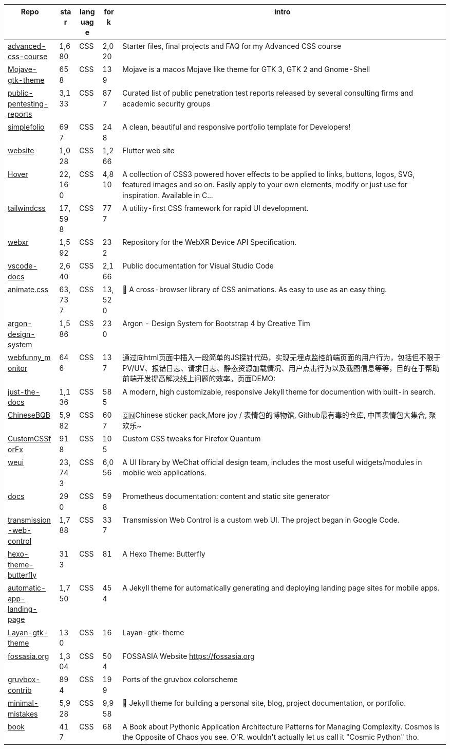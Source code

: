 Repo|star|language|fork|intro
-|-|-|-|-
[advanced-css-course](https://github.com/jonasschmedtmann/advanced-css-course)|1,680|CSS|2,020|Starter files, final projects and FAQ for my Advanced CSS course
[Mojave-gtk-theme](https://github.com/vinceliuice/Mojave-gtk-theme)|658|CSS|139|Mojave is a macos Mojave like theme for GTK 3, GTK 2 and Gnome-Shell
[public-pentesting-reports](https://github.com/juliocesarfort/public-pentesting-reports)|3,133|CSS|877|Curated list of public penetration test reports released by several consulting firms and academic security groups
[simplefolio](https://github.com/cobidev/simplefolio)|697|CSS|248|A clean, beautiful and responsive portfolio template for Developers!
[website](https://github.com/flutter/website)|1,028|CSS|1,266|Flutter web site
[Hover](https://github.com/IanLunn/Hover)|22,160|CSS|4,810|A collection of CSS3 powered hover effects to be applied to links, buttons, logos, SVG, featured images and so on. Easily apply to your own elements, modify or just use for inspiration. Available in C...
[tailwindcss](https://github.com/tailwindcss/tailwindcss)|17,598|CSS|777|A utility-first CSS framework for rapid UI development.
[webxr](https://github.com/immersive-web/webxr)|1,592|CSS|232|Repository for the WebXR Device API Specification.
[vscode-docs](https://github.com/microsoft/vscode-docs)|2,640|CSS|2,166|Public documentation for Visual Studio Code
[animate.css](https://github.com/daneden/animate.css)|63,737|CSS|13,520|🍿 A cross-browser library of CSS animations. As easy to use as an easy thing.
[argon-design-system](https://github.com/creativetimofficial/argon-design-system)|1,586|CSS|230|Argon - Design System for Bootstrap 4 by Creative Tim
[webfunny_monitor](https://github.com/a597873885/webfunny_monitor)|646|CSS|137|通过向html页面中插入一段简单的JS探针代码，实现无埋点监控前端页面的用户行为，包括但不限于 PV/UV、报错日志、请求日志、静态资源加载情况、用户点击行为以及截图信息等等，目的在于帮助前端开发提高解决线上问题的效率。页面DEMO:
[just-the-docs](https://github.com/pmarsceill/just-the-docs)|1,136|CSS|585|A modern, high customizable, responsive Jekyll theme for documention with built-in search.
[ChineseBQB](https://github.com/zhaoolee/ChineseBQB)|5,982|CSS|607|🇨🇳Chinese sticker pack,More joy / 表情包的博物馆, Github最有毒的仓库, 中国表情包大集合, 聚欢乐~
[CustomCSSforFx](https://github.com/Aris-t2/CustomCSSforFx)|918|CSS|105|Custom CSS tweaks for Firefox Quantum
[weui](https://github.com/Tencent/weui)|23,743|CSS|6,056|A UI library by WeChat official design team, includes the most useful widgets/modules in mobile web applications.
[docs](https://github.com/prometheus/docs)|290|CSS|598|Prometheus documentation: content and static site generator
[transmission-web-control](https://github.com/ronggang/transmission-web-control)|1,788|CSS|337|Transmission Web Control is a custom web UI. The project began in Google Code.
[hexo-theme-butterfly](https://github.com/jerryc127/hexo-theme-butterfly)|313|CSS|81|A Hexo Theme: Butterfly
[automatic-app-landing-page](https://github.com/emilbaehr/automatic-app-landing-page)|1,750|CSS|454|A Jekyll theme for automatically generating and deploying landing page sites for mobile apps.
[Layan-gtk-theme](https://github.com/vinceliuice/Layan-gtk-theme)|130|CSS|16|Layan-gtk-theme
[fossasia.org](https://github.com/fossasia/fossasia.org)|1,304|CSS|504|FOSSASIA Website https://fossasia.org
[gruvbox-contrib](https://github.com/morhetz/gruvbox-contrib)|894|CSS|199|Ports of the gruvbox colorscheme
[minimal-mistakes](https://github.com/mmistakes/minimal-mistakes)|5,928|CSS|9,958|📐 Jekyll theme for building a personal site, blog, project documentation, or portfolio.
[book](https://github.com/cosmicpython/book)|417|CSS|68|A Book about Pythonic Application Architecture Patterns for Managing Complexity. Cosmos is the Opposite of Chaos you see. O'R. wouldn't actually let us call it "Cosmic Python" tho.
